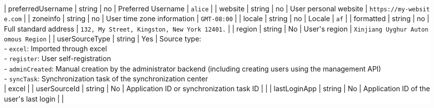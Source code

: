 | preferredUsername        | string  | no                                           | Preferred Username                                                                                                                                                                                                                                                                                                                                                               | `alice`                                                                                                                                                          |
| website                  | string  | no                                           | User personal website                                                                                                                                                                                                                                                                                                                                                            | `https://my-website.com`                                                                                                                                         |
| zoneinfo                 | string  | no                                           | User time zone information                                                                                                                                                                                                                                                                                                                                                       | `GMT-08:00`                                                                                                                                                      |
| locale                   | string  | no                                           | Locale                                                                                                                                                                                                                                                                                                                                                                           | `af`                                                                                                                                                             |
| formatted                | string  | no                                           | Full standard address                                                                                                                                                                                                                                                                                                                                                            | `132, My Street, Kingston, New York 12401.`                                                                                                                      |
| region                   | string  | No                                           | User's region                                                                                                                                                                                                                                                                                                                                                                    | `Xinjiang Uyghur Autonomous Region`                                                                                                                              |
| userSourceType           | string  | Yes                                          | Source type:<br>- `excel`: Imported through excel<br>- `register`: User self-registration<br>- `adminCreated`: Manual creation by the administrator backend (including creating users using the management API)<br>- `syncTask`: Synchronization task of the synchronization center <br>                                                                                         | excel                                                                                                                                                            |
| userSourceId             | string  | No                                           | Application ID or synchronization task ID                                                                                                                                                                                                                                                                                                                                        |                                                                                                                                                                  |
| lastLoginApp             | string  | No                                           | Application ID of the user's last login                                                                                                                                                                                                                                                                                                                                          |                                                                                                                                                                  |